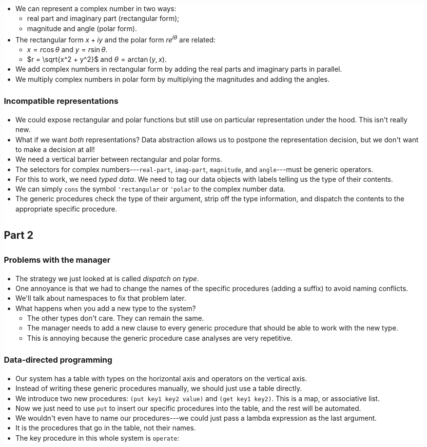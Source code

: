 - We can represent a complex number in two ways:
    - real part and imaginary part (rectangular form);
    - magnitude and angle (polar form).
- The rectangular form $x + iy$ and the polar form $re^{i\theta}$ are related:
    - $x = r\cos\theta$ and $y = r\sin\theta$.
    - $r = \sqrt{x^2 + y^2}$ and $\theta = \arctan(y,x)$.
- We add complex numbers in rectangular form by adding the real parts and imaginary parts in parallel.
- We multiply complex numbers in polar form by multiplying the magnitudes and adding the angles.

### Incompatible representations

- We could expose rectangular and polar functions but still use on particular representation under the hood. This isn't really new.
- What if we want _both_ representations? Data abstraction allows us to postpone the representation decision, but we don't want to make a decision at all!
- We need a vertical barrier between rectangular and polar forms.
- The selectors for complex numbers---`real-part`, `imag-part`, `magnitude`, and `angle`---must be generic operators.
- For this to work, we need _typed data_. We need to tag our data objects with labels telling us the type of their contents.
- We can simply `cons` the symbol `'rectangular` or `'polar` to the complex number data.
- The generic procedures check the type of their argument, strip off the type information, and dispatch the contents to the appropriate specific procedure.

## Part 2

### Problems with the manager

- The strategy we just looked at is called _dispatch on type_.
- One annoyance is that we had to change the names of the specific procedures (adding a suffix) to avoid naming conflicts.
- We'll talk about namespaces to fix that problem later.
- What happens when you add a new type to the system?
    - The other types don't care. They can remain the same.
    - The manager needs to add a new clause to every generic procedure that should be able to work with the new type.
    - This is annoying because the generic procedure case analyses are very repetitive.

### Data-directed programming

- Our system has a table with types on the horizontal axis and operators on the vertical axis.
- Instead of writing these generic procedures manually, we should just use a table directly.
- We introduce two new procedures: `(put key1 key2 value)` and `(get key1 key2)`. This is a map, or associative list.
- Now we just need to use `put` to insert our specific procedures into the table, and the rest will be automated.
- We wouldn't even have to name our procedures---we could just pass a lambda expression as the last argument.
- It is the procedures that go in the table, not their names.
- The key procedure in this whole system is `operate`:

